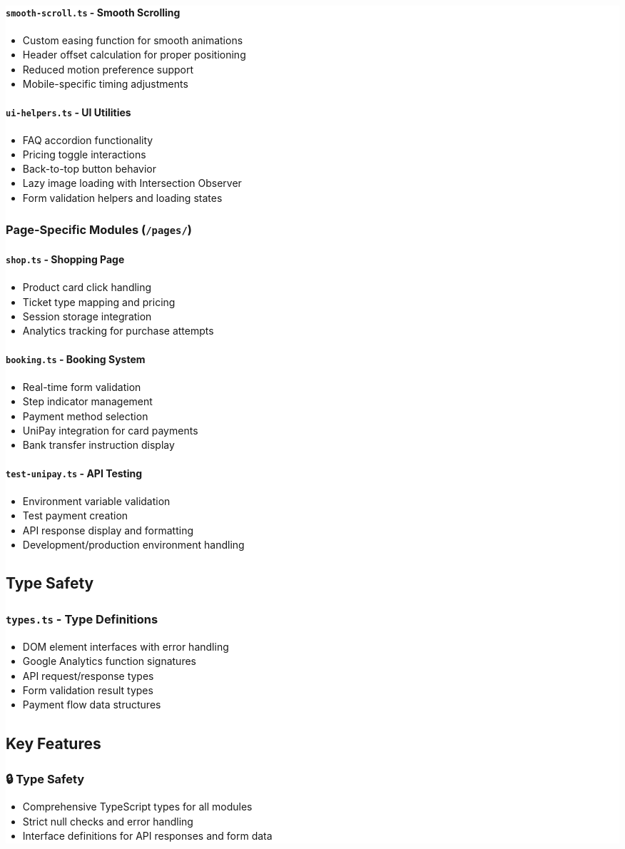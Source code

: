 #### `smooth-scroll.ts` - Smooth Scrolling
- Custom easing function for smooth animations
- Header offset calculation for proper positioning
- Reduced motion preference support
- Mobile-specific timing adjustments

#### `ui-helpers.ts` - UI Utilities
- FAQ accordion functionality
- Pricing toggle interactions
- Back-to-top button behavior
- Lazy image loading with Intersection Observer
- Form validation helpers and loading states

### Page-Specific Modules (`/pages/`)

#### `shop.ts` - Shopping Page
- Product card click handling
- Ticket type mapping and pricing
- Session storage integration
- Analytics tracking for purchase attempts

#### `booking.ts` - Booking System
- Real-time form validation
- Step indicator management
- Payment method selection
- UniPay integration for card payments
- Bank transfer instruction display

#### `test-unipay.ts` - API Testing
- Environment variable validation
- Test payment creation
- API response display and formatting
- Development/production environment handling

## Type Safety

### `types.ts` - Type Definitions
- DOM element interfaces with error handling
- Google Analytics function signatures
- API request/response types
- Form validation result types
- Payment flow data structures

## Key Features

### 🔒 **Type Safety**
- Comprehensive TypeScript types for all modules
- Strict null checks and error handling
- Interface definitions for API responses and form data
